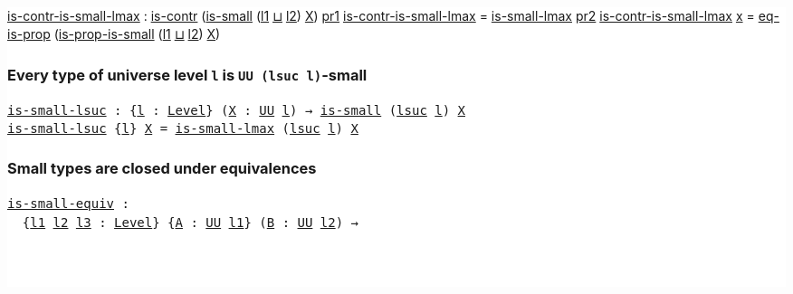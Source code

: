   <a id="3344" href="foundation-core.small-types.html#3344" class="Function">is-contr-is-small-lmax</a> <a id="3367" class="Symbol">:</a>
    <a id="3373" href="foundation-core.contractible-types.html#855" class="Function">is-contr</a> <a id="3382" class="Symbol">(</a><a id="3383" href="foundation-core.small-types.html#1212" class="Function">is-small</a> <a id="3392" class="Symbol">(</a><a id="3393" href="foundation-core.small-types.html#3182" class="Bound">l1</a> <a id="3396" href="Agda.Primitive.html#961" class="Primitive Operator">⊔</a> <a id="3398" href="foundation-core.small-types.html#3195" class="Bound">l2</a><a id="3400" class="Symbol">)</a> <a id="3402" href="foundation-core.small-types.html#3208" class="Bound">X</a><a id="3403" class="Symbol">)</a>
  <a id="3407" href="foundation.dependent-pair-types.html#603" class="Field">pr1</a> <a id="3411" href="foundation-core.small-types.html#3344" class="Function">is-contr-is-small-lmax</a> <a id="3434" class="Symbol">=</a> <a id="3436" href="foundation-core.small-types.html#3230" class="Function">is-small-lmax</a>
  <a id="3452" href="foundation.dependent-pair-types.html#615" class="Field">pr2</a> <a id="3456" href="foundation-core.small-types.html#3344" class="Function">is-contr-is-small-lmax</a> <a id="3479" href="foundation-core.small-types.html#3479" class="Bound">x</a> <a id="3481" class="Symbol">=</a> <a id="3483" href="foundation-core.propositions.html#2263" class="Function">eq-is-prop</a> <a id="3494" class="Symbol">(</a><a id="3495" href="foundation-core.small-types.html#2464" class="Function">is-prop-is-small</a> <a id="3512" class="Symbol">(</a><a id="3513" href="foundation-core.small-types.html#3182" class="Bound">l1</a> <a id="3516" href="Agda.Primitive.html#961" class="Primitive Operator">⊔</a> <a id="3518" href="foundation-core.small-types.html#3195" class="Bound">l2</a><a id="3520" class="Symbol">)</a> <a id="3522" href="foundation-core.small-types.html#3208" class="Bound">X</a><a id="3523" class="Symbol">)</a>
</pre>
### Every type of universe level `l` is `UU (lsuc l)`-small

<pre class="Agda"><a id="is-small-lsuc"></a><a id="3599" href="foundation-core.small-types.html#3599" class="Function">is-small-lsuc</a> <a id="3613" class="Symbol">:</a> <a id="3615" class="Symbol">{</a><a id="3616" href="foundation-core.small-types.html#3616" class="Bound">l</a> <a id="3618" class="Symbol">:</a> <a id="3620" href="Agda.Primitive.html#742" class="Postulate">Level</a><a id="3625" class="Symbol">}</a> <a id="3627" class="Symbol">(</a><a id="3628" href="foundation-core.small-types.html#3628" class="Bound">X</a> <a id="3630" class="Symbol">:</a> <a id="3632" href="Agda.Primitive.html#388" class="Primitive">UU</a> <a id="3635" href="foundation-core.small-types.html#3616" class="Bound">l</a><a id="3636" class="Symbol">)</a> <a id="3638" class="Symbol">→</a> <a id="3640" href="foundation-core.small-types.html#1212" class="Function">is-small</a> <a id="3649" class="Symbol">(</a><a id="3650" href="Agda.Primitive.html#931" class="Primitive">lsuc</a> <a id="3655" href="foundation-core.small-types.html#3616" class="Bound">l</a><a id="3656" class="Symbol">)</a> <a id="3658" href="foundation-core.small-types.html#3628" class="Bound">X</a>
<a id="3660" href="foundation-core.small-types.html#3599" class="Function">is-small-lsuc</a> <a id="3674" class="Symbol">{</a><a id="3675" href="foundation-core.small-types.html#3675" class="Bound">l</a><a id="3676" class="Symbol">}</a> <a id="3678" href="foundation-core.small-types.html#3678" class="Bound">X</a> <a id="3680" class="Symbol">=</a> <a id="3682" href="foundation-core.small-types.html#3230" class="Function">is-small-lmax</a> <a id="3696" class="Symbol">(</a><a id="3697" href="Agda.Primitive.html#931" class="Primitive">lsuc</a> <a id="3702" href="foundation-core.small-types.html#3675" class="Bound">l</a><a id="3703" class="Symbol">)</a> <a id="3705" href="foundation-core.small-types.html#3678" class="Bound">X</a>
</pre>
### Small types are closed under equivalences

<pre class="Agda"><a id="is-small-equiv"></a><a id="3767" href="foundation-core.small-types.html#3767" class="Function">is-small-equiv</a> <a id="3782" class="Symbol">:</a>
  <a id="3786" class="Symbol">{</a><a id="3787" href="foundation-core.small-types.html#3787" class="Bound">l1</a> <a id="3790" href="foundation-core.small-types.html#3790" class="Bound">l2</a> <a id="3793" href="foundation-core.small-types.html#3793" class="Bound">l3</a> <a id="3796" class="Symbol">:</a> <a id="3798" href="Agda.Primitive.html#742" class="Postulate">Level</a><a id="3803" class="Symbol">}</a> <a id="3805" class="Symbol">{</a><a id="3806" href="foundation-core.small-types.html#3806" class="Bound">A</a> <a id="3808" class="Symbol">:</a> <a id="3810" href="Agda.Primitive.html#388" class="Primitive">UU</a> <a id="3813" href="foundation-core.small-types.html#3787" class="Bound">l1</a><a id="3815" class="Symbol">}</a> <a id="3817" class="Symbol">(</a><a id="3818" href="foundation-core.small-types.html#3818" class="Bound">B</a> <a id="3820" class="Symbol">:</a> <a id="3822" href="Agda.Primitive.html#388" class="Primitive">UU</a> <a id="3825" href="foundation-core.small-types.html#3790" class="Bound">l2</a><a id="3827" class="Symbol">)</a> <a id="3829" class="Symbol">→</a>